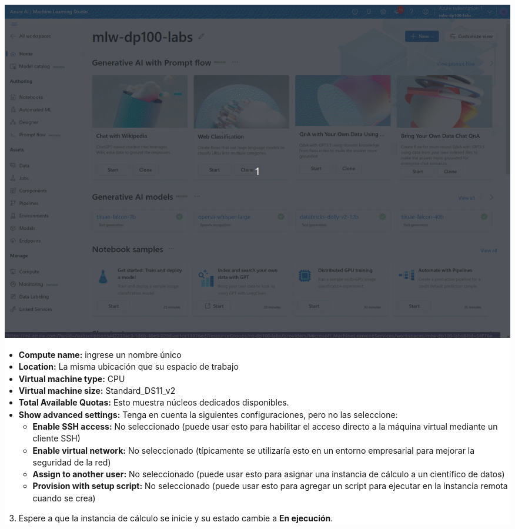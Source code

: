    ![m4.gif](ims%2FC2%2Fgifs%2Fm4.gif)

   - **Compute name:** ingrese un nombre único
   - **Location:** La misma ubicación que su espacio de trabajo
   - **Virtual machine type:** CPU
   - **Virtual machine size:** Standard_DS11_v2
   - **Total Available Quotas:** Esto muestra núcleos dedicados disponibles.
   - **Show advanced settings:** Tenga en cuenta la siguientes configuraciones, pero no las seleccione:
     - **Enable SSH access:** No seleccionado (puede usar esto para habilitar el acceso directo a la máquina virtual mediante un cliente SSH)
     - **Enable virtual network:** No seleccionado (típicamente se utilizaría esto en un entorno empresarial para mejorar la seguridad de la red)
     - **Assign to another user:** No seleccionado (puede usar esto para asignar una instancia de cálculo a un científico de datos)
     - **Provision with setup script:** No seleccionado (puede usar esto para agregar un script para ejecutar en la instancia remota cuando se crea)

3. Espere a que la instancia de cálculo se inicie y su estado cambie a **En ejecución**.
